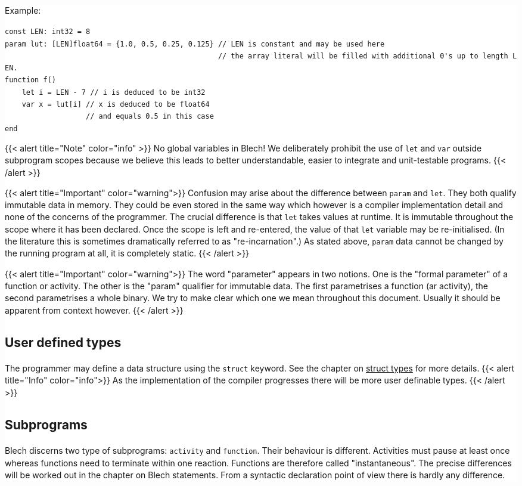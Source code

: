 Example:

```blech
const LEN: int32 = 8
param lut: [LEN]float64 = {1.0, 0.5, 0.25, 0.125} // LEN is constant and may be used here
                                                  // the array literal will be filled with additional 0's up to length LEN.
function f()
    let i = LEN - 7 // i is deduced to be int32
    var x = lut[i] // x is deduced to be float64
                   // and equals 0.5 in this case
end
```

{{< alert title="Note" color="info" >}}
No global variables in Blech!
We deliberately prohibit the use of `let` and `var` outside subprogram scopes because we believe this leads to better understandable, easier to integrate and unit-testable programs.
{{< /alert >}}

{{< alert title="Important" color="warning">}}
Confusion may arise about the difference between `param` and `let`.
They both qualify immutable data in memory.
They could be even stored in the same way which however is a compiler implementation detail and none of the concerns of the programmer.
The crucial difference is that `let` takes values at runtime.
It is immutable throughout the scope where it has been declared.
Once the scope is left and re-entered, the value of that `let` variable may be re-initialised. (In the literature this is sometimes dramatically referred to as "re-incarnation".)
As stated above, ```param``` data cannot be changed by the running program at all, it is completely static.
{{< /alert >}}

{{< alert title="Important" color="warning">}}
The word "parameter" appears in two notions. One is the "formal parameter" of a function or activity.
The other is the "param" qualifier for immutable data.
The first parametrises a function (ar activity), the second parametrises a whole binary.
We try to make clear which one we mean throughout this document. Usually it should be apparent from context however.
{{< /alert >}}

##  User defined types

The programmer may define a data structure using the `struct` keyword.
See the chapter on [struct types](../types/#structure-types) for more details.
{{< alert title="Info" color="info">}}
As the implementation of the compiler progresses there will be more user definable types.
{{< /alert >}}

## Subprograms

Blech discerns two type of subprograms: `activity` and `function`.
Their behaviour is different. Activities must pause at least once whereas functions need to terminate within one reaction. Functions are therefore called "instantaneous".
The precise differences will be worked out in the chapter on Blech statements.
From a syntactic declaration point of view there is hardly any difference.
